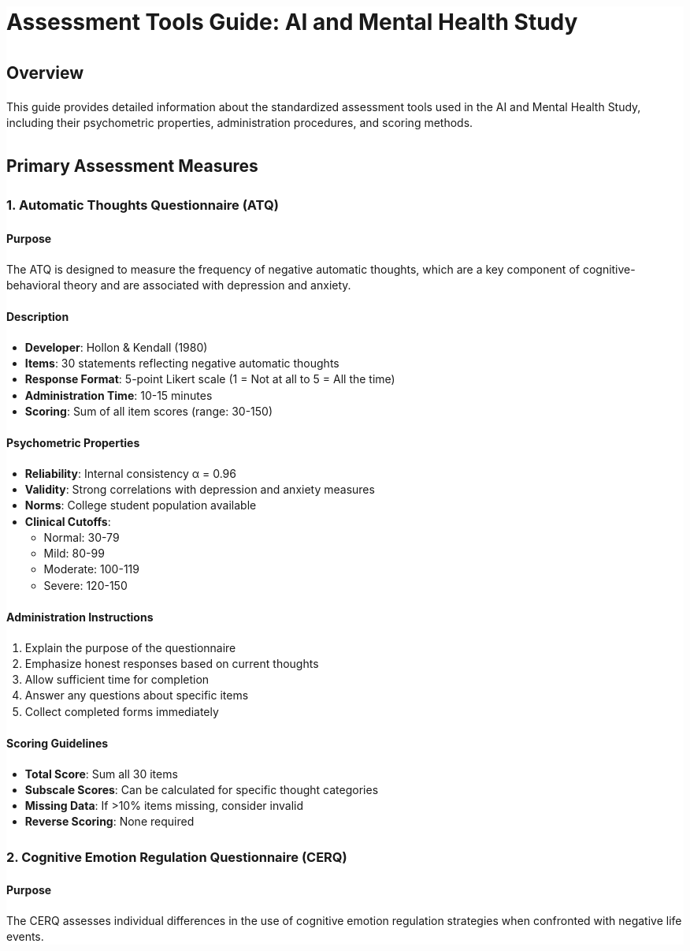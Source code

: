 # Assessment Tools Guide: AI and Mental Health Study

## Overview
This guide provides detailed information about the standardized assessment tools used in the AI and Mental Health Study, including their psychometric properties, administration procedures, and scoring methods.

## Primary Assessment Measures

### 1. Automatic Thoughts Questionnaire (ATQ)

#### Purpose
The ATQ is designed to measure the frequency of negative automatic thoughts, which are a key component of cognitive-behavioral theory and are associated with depression and anxiety.

#### Description
- **Developer**: Hollon & Kendall (1980)
- **Items**: 30 statements reflecting negative automatic thoughts
- **Response Format**: 5-point Likert scale (1 = Not at all to 5 = All the time)
- **Administration Time**: 10-15 minutes
- **Scoring**: Sum of all item scores (range: 30-150)

#### Psychometric Properties
- **Reliability**: Internal consistency α = 0.96
- **Validity**: Strong correlations with depression and anxiety measures
- **Norms**: College student population available
- **Clinical Cutoffs**: 
  - Normal: 30-79
  - Mild: 80-99
  - Moderate: 100-119
  - Severe: 120-150

#### Administration Instructions
1. Explain the purpose of the questionnaire
2. Emphasize honest responses based on current thoughts
3. Allow sufficient time for completion
4. Answer any questions about specific items
5. Collect completed forms immediately

#### Scoring Guidelines
- **Total Score**: Sum all 30 items
- **Subscale Scores**: Can be calculated for specific thought categories
- **Missing Data**: If >10% items missing, consider invalid
- **Reverse Scoring**: None required

### 2. Cognitive Emotion Regulation Questionnaire (CERQ)

#### Purpose
The CERQ assesses individual differences in the use of cognitive emotion regulation strategies when confronted with negative life events.
